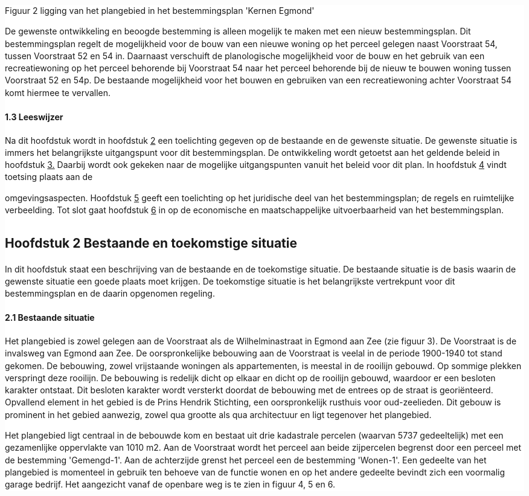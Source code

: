 Figuur 2 ligging van het plangebied in het bestemmingsplan 'Kernen Egmond'

De gewenste ontwikkeling en beoogde bestemming is alleen mogelijk te maken met een nieuw bestemmingsplan. Dit bestemmingsplan regelt de mogelijkheid voor de bouw van een nieuwe woning op het perceel gelegen naast Voorstraat 54, tussen Voorstraat 52 en 54 in. Daarnaast verschuift de planologische mogelijkheid voor de bouw en het gebruik van een recreatiewoning op het perceel behorende bij Voorstraat 54 naar het perceel behorende bij de nieuw te bouwen woning tussen Voorstraat 52 en 54p. De bestaande mogelijkheid voor het bouwen en gebruiken van een recreatiewoning achter Voorstraat 54 komt hiermee te vervallen.

#### **1.3 Leeswijzer**

Na dit hoofdstuk wordt in hoofdstuk [2](http://www.ruimtelijkeplannen.nl/documents/NL.IMRO.0441.BPLGHGROENDIJK1618-ON01/t_NL.IMRO.0441.BPLGHGROENDIJK1618-ON01.html#_2_Bestaandeentoekomstigesituatie) een toelichting gegeven op de bestaande en de gewenste situatie. De gewenste situatie is immers het belangrijkste uitgangspunt voor dit bestemmingsplan. De ontwikkeling wordt getoetst aan het geldende beleid in hoofdstuk [3.](http://www.ruimtelijkeplannen.nl/documents/NL.IMRO.0441.BPLGHGROENDIJK1618-ON01/t_NL.IMRO.0441.BPLGHGROENDIJK1618-ON01.html#_3_Beleidskader) Daarbij wordt ook gekeken naar de mogelijke uitgangspunten vanuit het beleid voor dit plan. In hoofdstuk [4](http://www.ruimtelijkeplannen.nl/documents/NL.IMRO.0441.BPLGHGROENDIJK1618-ON01/t_NL.IMRO.0441.BPLGHGROENDIJK1618-ON01.html#_4_Omgevingsaspecten) vindt toetsing plaats aan de

omgevingsaspecten. Hoofdstuk [5](http://www.ruimtelijkeplannen.nl/documents/NL.IMRO.0441.BPLGHGROENDIJK1618-ON01/t_NL.IMRO.0441.BPLGHGROENDIJK1618-ON01.html#_5_Juridischeplanbeschrijving) geeft een toelichting op het juridische deel van het bestemmingsplan; de regels en ruimtelijke verbeelding. Tot slot gaat hoofdstuk [6](http://www.ruimtelijkeplannen.nl/documents/NL.IMRO.0441.BPLGHGROENDIJK1618-ON01/t_NL.IMRO.0441.BPLGHGROENDIJK1618-ON01.html#_6_Uitvoerbaarheid) in op de economische en maatschappelijke uitvoerbaarheid van het bestemmingsplan.

## **Hoofdstuk 2 Bestaande en toekomstige situatie**

In dit hoofdstuk staat een beschrijving van de bestaande en de toekomstige situatie. De bestaande situatie is de basis waarin de gewenste situatie een goede plaats moet krijgen. De toekomstige situatie is het belangrijkste vertrekpunt voor dit bestemmingsplan en de daarin opgenomen regeling.

#### **2.1 Bestaande situatie**

Het plangebied is zowel gelegen aan de Voorstraat als de Wilhelminastraat in Egmond aan Zee (zie figuur 3). De Voorstraat is de invalsweg van Egmond aan Zee. De oorspronkelijke bebouwing aan de Voorstraat is veelal in de periode 1900-1940 tot stand gekomen. De bebouwing, zowel vrijstaande woningen als appartementen, is meestal in de rooilijn gebouwd. Op sommige plekken verspringt deze rooilijn. De bebouwing is redelijk dicht op elkaar en dicht op de rooilijn gebouwd, waardoor er een besloten karakter ontstaat. Dit besloten karakter wordt versterkt doordat de bebouwing met de entrees op de straat is georiënteerd. Opvallend element in het gebied is de Prins Hendrik Stichting, een oorspronkelijk rusthuis voor oud-zeelieden. Dit gebouw is prominent in het gebied aanwezig, zowel qua grootte als qua architectuur en ligt tegenover het plangebied.

Het plangebied ligt centraal in de bebouwde kom en bestaat uit drie kadastrale percelen (waarvan 5737 gedeeltelijk) met een gezamenlijke oppervlakte van 1010 m2. Aan de Voorstraat wordt het perceel aan beide zijpercelen begrenst door een perceel met de bestemming 'Gemengd-1'. Aan de achterzijde grenst het perceel een de bestemming 'Wonen-1'. Een gedeelte van het plangebied is momenteel in gebruik ten behoeve van de functie wonen en op het andere gedeelte bevindt zich een voormalig garage bedrijf. Het aangezicht vanaf de openbare weg is te zien in figuur 4, 5 en 6.
